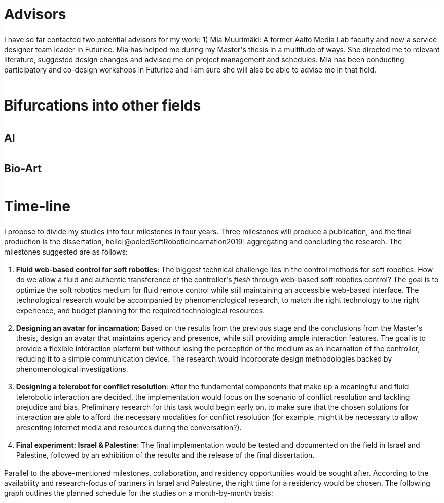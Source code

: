 
# Advisors 

I have so far contacted two potential advisors for my work: 1) Mia Muurimäki: A former Aalto Media Lab faculty and now a service designer team leader in Futurice. Mia has helped me during my Master's thesis in a multitude of ways. She directed me to relevant literature, suggested design changes and advised me on project management and schedules. Mia has been conducting participatory and co-design workshops in Futurice and I am sure she will also be able to advise me in that field.



# Bifurcations into other fields

## AI

## Bio-Art


# Time-line

I propose to divide my studies into four milestones in four years. Three milestones will produce a publication, and the final production is the dissertation, 
hello[@peledSoftRoboticIncarnation2019]
aggregating and concluding the research. The milestones suggested are as follows:

1. **Fluid web-based control for soft robotics**: The biggest technical challenge lies in the control methods for soft robotics. How do we allow a fluid and authentic transference of the controller's _flesh_ through web-based soft robotics control? The goal is to optimize the soft robotics medium for fluid remote control while still maintaining an accessible web-based interface. The technological research would be accompanied by phenomenological research, to match the right technology to the right experience, and budget planning for the required technological resources.

2. **Designing an avatar for incarnation**: Based on the results from the previous stage and the conclusions from the Master's thesis, design an avatar that maintains agency and presence, while still providing ample interaction features. The goal is to provide a flexible interaction platform but without losing the perception of the medium as an incarnation of the controller, reducing it to a simple communication device. The research would incorporate design methodologies backed by phenomenological investigations. 

3. **Designing a telerobot for conflict resolution**: After the fundamental components that make up a meaningful and fluid telerobotic interaction are decided, the implementation would focus on the scenario of conflict resolution and tackling prejudice and bias. Preliminary research for this task would begin early on, to make sure that the chosen solutions for interaction are able to afford the necessary modalities for conflict resolution (for example, might it be necessary to allow presenting internet media and resources during the conversation?).

4. **Final experiment: Israel & Palestine**: The final implementation would be tested and documented on the field in Israel and Palestine, followed by an exhibition of the results and the release of the final dissertation.

Parallel to the above-mentioned milestones, collaboration, and residency opportunities would be sought after. According to the availability and research-focus of partners in Israel and Palestine, the right time for a residency would be chosen. The following graph outlines the planned schedule for the studies on a month-by-month basis:
